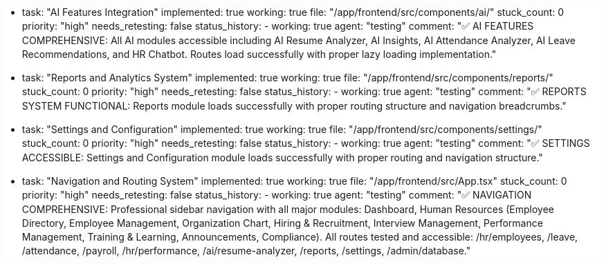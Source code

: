   - task: "AI Features Integration"
    implemented: true
    working: true
    file: "/app/frontend/src/components/ai/"
    stuck_count: 0
    priority: "high"
    needs_retesting: false
    status_history:
        - working: true
          agent: "testing"
          comment: "✅ AI FEATURES COMPREHENSIVE: All AI modules accessible including AI Resume Analyzer, AI Insights, AI Attendance Analyzer, AI Leave Recommendations, and HR Chatbot. Routes load successfully with proper lazy loading implementation."

  - task: "Reports and Analytics System"
    implemented: true
    working: true
    file: "/app/frontend/src/components/reports/"
    stuck_count: 0
    priority: "high"
    needs_retesting: false
    status_history:
        - working: true
          agent: "testing"
          comment: "✅ REPORTS SYSTEM FUNCTIONAL: Reports module loads successfully with proper routing structure and navigation breadcrumbs."

  - task: "Settings and Configuration"
    implemented: true
    working: true
    file: "/app/frontend/src/components/settings/"
    stuck_count: 0
    priority: "high"
    needs_retesting: false
    status_history:
        - working: true
          agent: "testing"
          comment: "✅ SETTINGS ACCESSIBLE: Settings and Configuration module loads successfully with proper routing and navigation structure."

  - task: "Navigation and Routing System"
    implemented: true
    working: true
    file: "/app/frontend/src/App.tsx"
    stuck_count: 0
    priority: "high"
    needs_retesting: false
    status_history:
        - working: true
          agent: "testing"
          comment: "✅ NAVIGATION COMPREHENSIVE: Professional sidebar navigation with all major modules: Dashboard, Human Resources (Employee Directory, Employee Management, Organization Chart, Hiring & Recruitment, Interview Management, Performance Management, Training & Learning, Announcements, Compliance). All routes tested and accessible: /hr/employees, /leave, /attendance, /payroll, /hr/performance, /ai/resume-analyzer, /reports, /settings, /admin/database."
